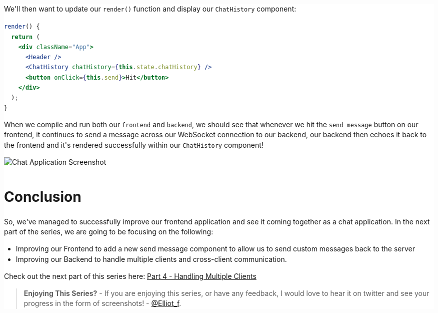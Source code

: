 We'll then want to update our `render()` function and display our `ChatHistory`
component:

```jsx
render() {
  return (
    <div className="App">
      <Header />
      <ChatHistory chatHistory={this.state.chatHistory} />
      <button onClick={this.send}>Hit</button>
    </div>
  );
}
```

When we compile and run both our `frontend` and `backend`, we should see that
whenever we hit the `send message` button on our frontend, it continues to send
a message across our WebSocket connection to our backend, our backend then
echoes it back to the frontend and it's rendered successfully within our
`ChatHistory` component!

![Chat Application Screenshot](https://s3-eu-west-1.amazonaws.com/images.tutorialedge.net/images/chat-app-go-react/screenshot-01.png)

# Conclusion

So, we've managed to successfully improve our frontend application and see it
coming together as a chat application. In the next part of the series, we are
going to be focusing on the following:

- Improving our Frontend to add a new send message component to allow us to send
  custom messages back to the server
- Improving our Backend to handle multiple clients and cross-client
  communication.

Check out the next part of this series here:
[Part 4 - Handling Multiple Clients](/projects/chat-system-in-go-and-react/part-4-handling-multiple-clients/)

> **Enjoying This Series?** - If you are enjoying this series, or have any
> feedback, I would love to hear it on twitter and see your progress in the form
> of screenshots! - [@Elliot_f](https://twitter.com/elliot_f).
